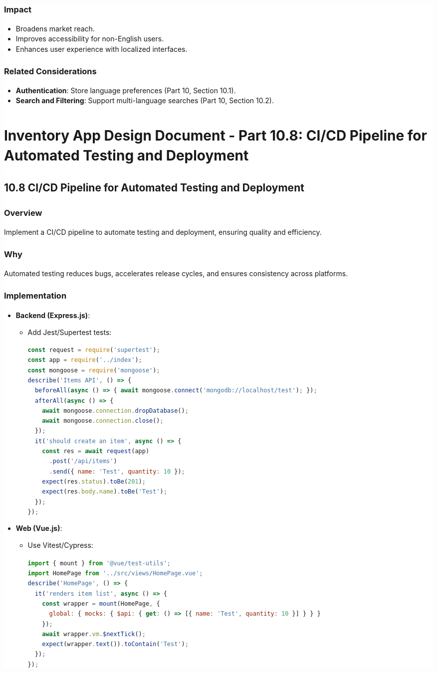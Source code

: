 ### Impact
- Broadens market reach.
- Improves accessibility for non-English users.
- Enhances user experience with localized interfaces.

### Related Considerations
- **Authentication**: Store language preferences (Part 10, Section 10.1).
- **Search and Filtering**: Support multi-language searches (Part 10, Section 10.2).

# Inventory App Design Document - Part 10.8: CI/CD Pipeline for Automated Testing and Deployment

## 10.8 CI/CD Pipeline for Automated Testing and Deployment

### Overview
Implement a CI/CD pipeline to automate testing and deployment, ensuring quality and efficiency.

### Why
Automated testing reduces bugs, accelerates release cycles, and ensures consistency across platforms.

### Implementation
- **Backend (Express.js)**:
  - Add Jest/Supertest tests:
    ```javascript
    const request = require('supertest');
    const app = require('../index');
    const mongoose = require('mongoose');
    describe('Items API', () => {
      beforeAll(async () => { await mongoose.connect('mongodb://localhost/test'); });
      afterAll(async () => {
        await mongoose.connection.dropDatabase();
        await mongoose.connection.close();
      });
      it('should create an item', async () => {
        const res = await request(app)
          .post('/api/items')
          .send({ name: 'Test', quantity: 10 });
        expect(res.status).toBe(201);
        expect(res.body.name).toBe('Test');
      });
    });
    ```

- **Web (Vue.js)**:
  - Use Vitest/Cypress:
    ```javascript
    import { mount } from '@vue/test-utils';
    import HomePage from '../src/views/HomePage.vue';
    describe('HomePage', () => {
      it('renders item list', async () => {
        const wrapper = mount(HomePage, {
          global: { mocks: { $api: { get: () => [{ name: 'Test', quantity: 10 }] } } }
        });
        await wrapper.vm.$nextTick();
        expect(wrapper.text()).toContain('Test');
      });
    });
    ```
